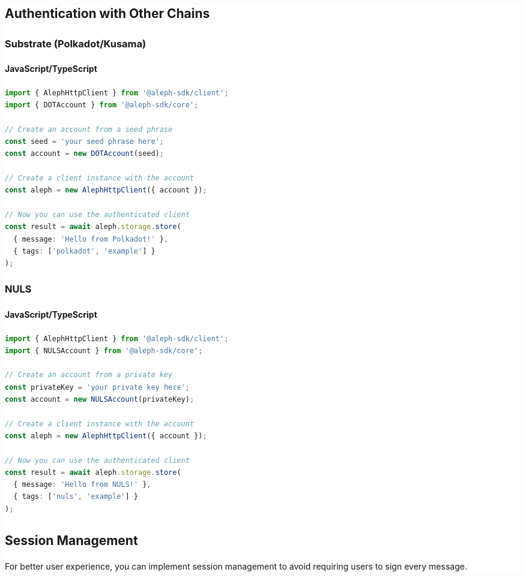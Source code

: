 
## Authentication with Other Chains

### Substrate (Polkadot/Kusama)

#### JavaScript/TypeScript

```typescript
import { AlephHttpClient } from '@aleph-sdk/client';
import { DOTAccount } from '@aleph-sdk/core';

// Create an account from a seed phrase
const seed = 'your seed phrase here';
const account = new DOTAccount(seed);

// Create a client instance with the account
const aleph = new AlephHttpClient({ account });

// Now you can use the authenticated client
const result = await aleph.storage.store(
  { message: 'Hello from Polkadot!' },
  { tags: ['polkadot', 'example'] }
);
```

### NULS

#### JavaScript/TypeScript

```typescript
import { AlephHttpClient } from '@aleph-sdk/client';
import { NULSAccount } from '@aleph-sdk/core';

// Create an account from a private key
const privateKey = 'your private key here';
const account = new NULSAccount(privateKey);

// Create a client instance with the account
const aleph = new AlephHttpClient({ account });

// Now you can use the authenticated client
const result = await aleph.storage.store(
  { message: 'Hello from NULS!' },
  { tags: ['nuls', 'example'] }
);
```

## Session Management

For better user experience, you can implement session management to avoid requiring users to sign every message.

